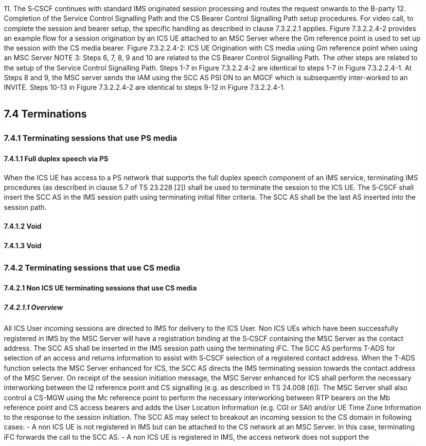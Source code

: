 11\. The S‑CSCF continues with standard IMS originated session processing and
routes the request onwards to the B-party
12\. Completion of the Service Control Signalling Path and the CS Bearer
Control Signalling Path setup procedures. For video call, to complete the
session and bearer setup, the specific handling as described in clause
7.3.2.2.1 applies.
Figure 7.3.2.2.4-2 provides an example flow for a session origination by an
ICS UE attached to an MSC Server where the Gm reference point is used to set
up the session with the CS media bearer.
Figure 7.3.2.2.4-2: ICS UE Origination with CS media using Gm reference point
when using an MSC Server
NOTE 3: Steps 6, 7, 8, 9 and 10 are related to the CS Bearer Control
Signalling Path. The other steps are related to the setup of the Service
Control Signalling Path.
Steps 1-7 in Figure 7.3.2.2.4-2 are identical to steps 1-7 in Figure
7.3.2.2.4-1.
At Steps 8 and 9, the MSC server sends the IAM using the SCC AS PSI DN to an
MGCF which is subsequently inter-worked to an INVITE.
Steps 10-13 in Figure 7.3.2.2.4-2 are identical to steps 9-12 in Figure
7.3.2.2.4-1.
## 7.4 Terminations
### 7.4.1 Terminating sessions that use PS media
#### 7.4.1.1 Full duplex speech via PS
When the ICS UE has access to a PS network that supports the full duplex
speech component of an IMS service, terminating IMS procedures (as described
in clause 5.7 of TS 23.228 [2]) shall be used to terminate the session to the
ICS UE. The S‑CSCF shall insert the SCC AS in the IMS session path using
terminating initial filter criteria. The SCC AS shall be the last AS inserted
into the session path.
#### 7.4.1.2 Void
#### 7.4.1.3 Void
### 7.4.2 Terminating sessions that use CS media
#### 7.4.2.1 Non ICS UE terminating sessions that use CS media
##### 7.4.2.1.1 Overview
All ICS User incoming sessions are directed to IMS for delivery to the ICS
User.
Non ICS UEs which have been successfully registered in IMS by the MSC Server
will have a registration binding at the S‑CSCF containing the MSC Server as
the contact address.
The SCC AS shall be inserted in the IMS session path using the terminating
iFC. The SCC AS performs T-ADS for selection of an access and returns
information to assist with S‑CSCF selection of a registered contact address.
When the T-ADS function selects the MSC Server enhanced for ICS, the SCC AS
directs the IMS terminating session towards the contact address of the MSC
Server.
On receipt of the session initiation message, the MSC Server enhanced for ICS
shall perform the necessary interworking between the I2 reference point and CS
signalling (e.g. as described in TS 24.008 [6]). The MSC Server shall also
control a CS-MGW using the Mc reference point to perform the necessary
interworking between RTP bearers on the Mb reference point and CS access
bearers and adds the User Location Information (e.g. CGI or SAI) and/or UE
Time Zone Information to the response to the session initiation.
The SCC AS may select to breakout an incoming session to the CS domain in
following cases:
\- A non ICS UE is not registered in IMS but can be attached to the CS network
at an MSC Server. In this case, terminating iFC forwards the call to the SCC
AS.
\- A non ICS UE is registered in IMS, the access network does not support the